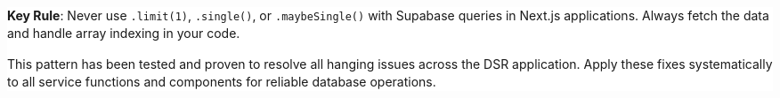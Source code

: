 **Key Rule**: Never use `.limit(1)`, `.single()`, or `.maybeSingle()` with Supabase queries in Next.js applications. Always fetch the data and handle array indexing in your code.

This pattern has been tested and proven to resolve all hanging issues across the DSR application. Apply these fixes systematically to all service functions and components for reliable database operations.